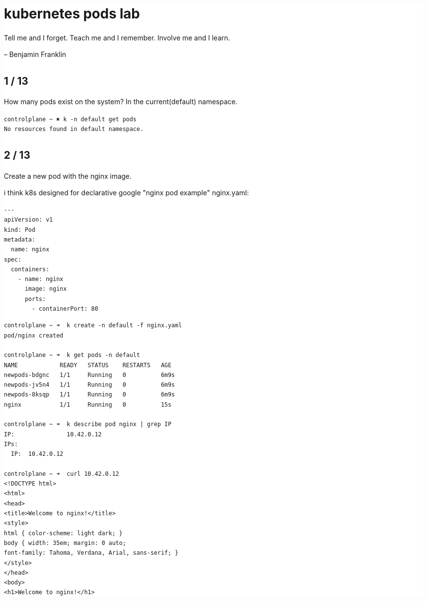 # kubernetes pods lab 

Tell me and I forget. Teach me and I remember. Involve me and I learn.

– Benjamin Franklin

## 1 / 13
How many pods exist on the system?
In the current(default) namespace.

```
controlplane ~ ✖ k -n default get pods
No resources found in default namespace.
```

## 2 / 13
Create a new pod with the nginx image.

i think k8s designed for declarative
google "nginx pod example"
nginx.yaml:
```
---
apiVersion: v1
kind: Pod
metadata:
  name: nginx
spec:
  containers:
    - name: nginx
      image: nginx
      ports:
        - containerPort: 80
```	
```
controlplane ~ ➜  k create -n default -f nginx.yaml 
pod/nginx created

controlplane ~ ➜  k get pods -n default 
NAME            READY   STATUS    RESTARTS   AGE
newpods-bdgnc   1/1     Running   0          6m9s
newpods-jv5n4   1/1     Running   0          6m9s
newpods-8ksqp   1/1     Running   0          6m9s
nginx           1/1     Running   0          15s

controlplane ~ ➜  k describe pod nginx | grep IP
IP:               10.42.0.12
IPs:
  IP:  10.42.0.12
  
controlplane ~ ➜  curl 10.42.0.12
<!DOCTYPE html>
<html>
<head>
<title>Welcome to nginx!</title>
<style>
html { color-scheme: light dark; }
body { width: 35em; margin: 0 auto;
font-family: Tahoma, Verdana, Arial, sans-serif; }
</style>
</head>
<body>
<h1>Welcome to nginx!</h1>
```